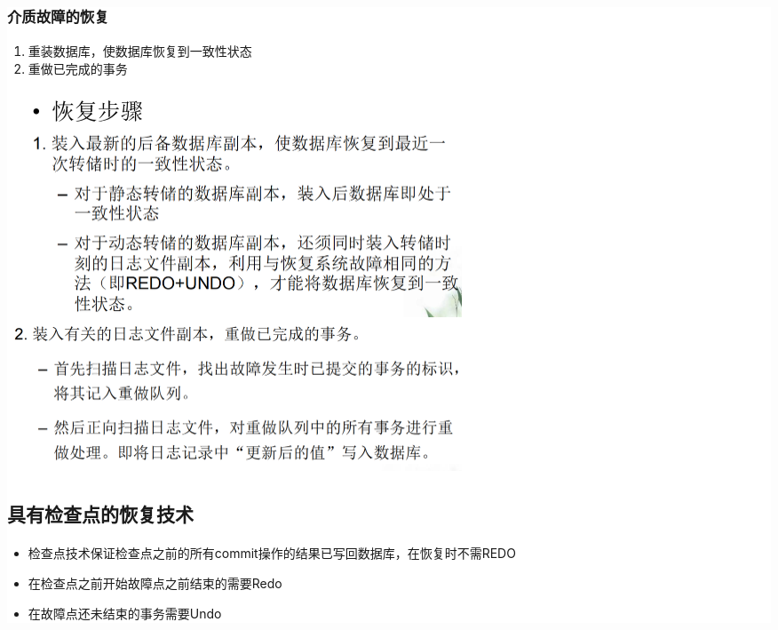 

### 介质故障的恢复

1. 重装数据库，使数据库恢复到一致性状态
2. 重做已完成的事务

<img src="笔记图片/image-20230214173739874.png" alt="image-20230214173739874" style="zoom:50%;" />

<img src="笔记图片/image-20230214174231981.png" alt="image-20230214174231981" style="zoom:50%;" />

## 具有检查点的恢复技术

* 检查点技术保证检查点之前的所有commit操作的结果已写回数据库，在恢复时不需REDO

* 在检查点之前开始故障点之前结束的需要Redo
* 在故障点还未结束的事务需要Undo
